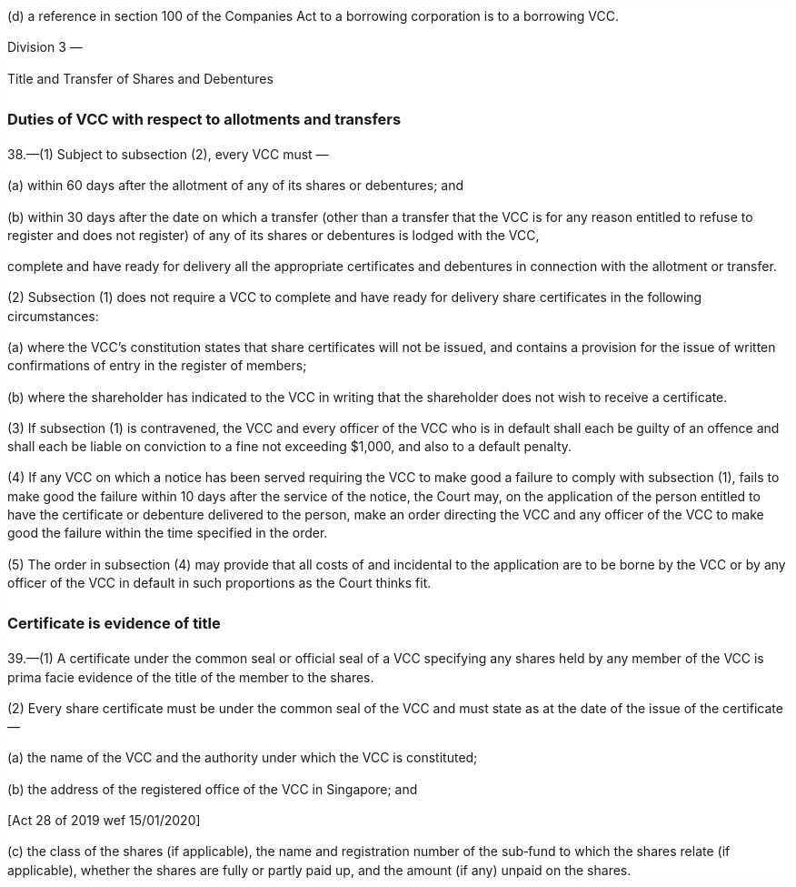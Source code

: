 (d) a reference in section 100 of the Companies Act to a borrowing corporation is to a borrowing VCC.

Division 3 —

Title and Transfer of Shares and Debentures

### Duties of VCC with respect to allotments and transfers

38\.—(1) Subject to subsection (2), every VCC must —

(a) within 60 days after the allotment of any of its shares or debentures; and

(b) within 30 days after the date on which a transfer (other than a transfer that the VCC is for any reason entitled to refuse to register and does not register) of any of its shares or debentures is lodged with the VCC,

complete and have ready for delivery all the appropriate certificates and debentures in connection with the allotment or transfer.

(2) Subsection (1) does not require a VCC to complete and have ready for delivery share certificates in the following circumstances:

(a) where the VCC’s constitution states that share certificates will not be issued, and contains a provision for the issue of written confirmations of entry in the register of members;

(b) where the shareholder has indicated to the VCC in writing that the shareholder does not wish to receive a certificate.

(3) If subsection (1) is contravened, the VCC and every officer of the VCC who is in default shall each be guilty of an offence and shall each be liable on conviction to a fine not exceeding $1,000, and also to a default penalty.

(4) If any VCC on which a notice has been served requiring the VCC to make good a failure to comply with subsection (1), fails to make good the failure within 10 days after the service of the notice, the Court may, on the application of the person entitled to have the certificate or debenture delivered to the person, make an order directing the VCC and any officer of the VCC to make good the failure within the time specified in the order.

(5) The order in subsection (4) may provide that all costs of and incidental to the application are to be borne by the VCC or by any officer of the VCC in default in such proportions as the Court thinks fit.

### Certificate is evidence of title

39\.—(1) A certificate under the common seal or official seal of a VCC specifying any shares held by any member of the VCC is prima facie evidence of the title of the member to the shares.

(2) Every share certificate must be under the common seal of the VCC and must state as at the date of the issue of the certificate —

(a) the name of the VCC and the authority under which the VCC is constituted;

(b) the address of the registered office of the VCC in Singapore; and

[Act 28 of 2019 wef 15/01/2020]

(c) the class of the shares (if applicable), the name and registration number of the sub‑fund to which the shares relate (if applicable), whether the shares are fully or partly paid up, and the amount (if any) unpaid on the shares.
